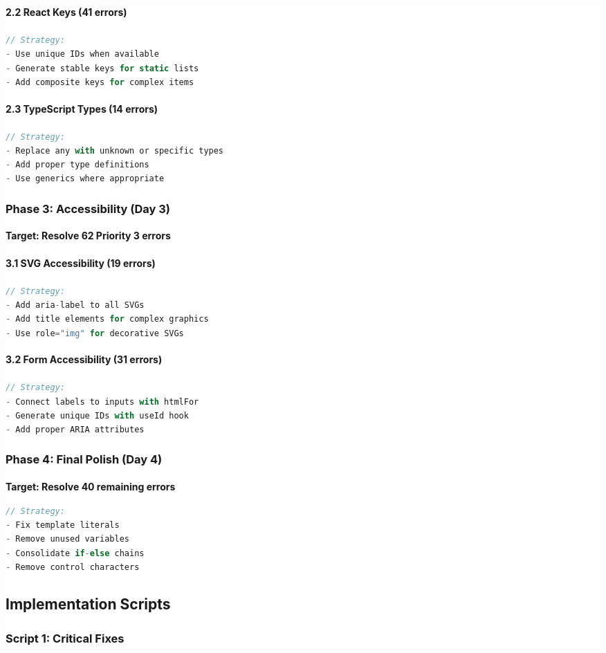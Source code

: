 #### 2.2 React Keys (41 errors)

```javascript
// Strategy:
- Use unique IDs when available
- Generate stable keys for static lists
- Add composite keys for complex items
```

#### 2.3 TypeScript Types (14 errors)

```javascript
// Strategy:
- Replace any with unknown or specific types
- Add proper type definitions
- Use generics where appropriate
```

### **Phase 3: Accessibility (Day 3)**

**Target: Resolve 62 Priority 3 errors**

#### 3.1 SVG Accessibility (19 errors)

```javascript
// Strategy:
- Add aria-label to all SVGs
- Add title elements for complex graphics
- Use role="img" for decorative SVGs
```

#### 3.2 Form Accessibility (31 errors)

```javascript
// Strategy:
- Connect labels to inputs with htmlFor
- Generate unique IDs with useId hook
- Add proper ARIA attributes
```

### **Phase 4: Final Polish (Day 4)**

**Target: Resolve 40 remaining errors**

```javascript
// Strategy:
- Fix template literals
- Remove unused variables
- Consolidate if-else chains
- Remove control characters
```

## Implementation Scripts

### Script 1: Critical Fixes
